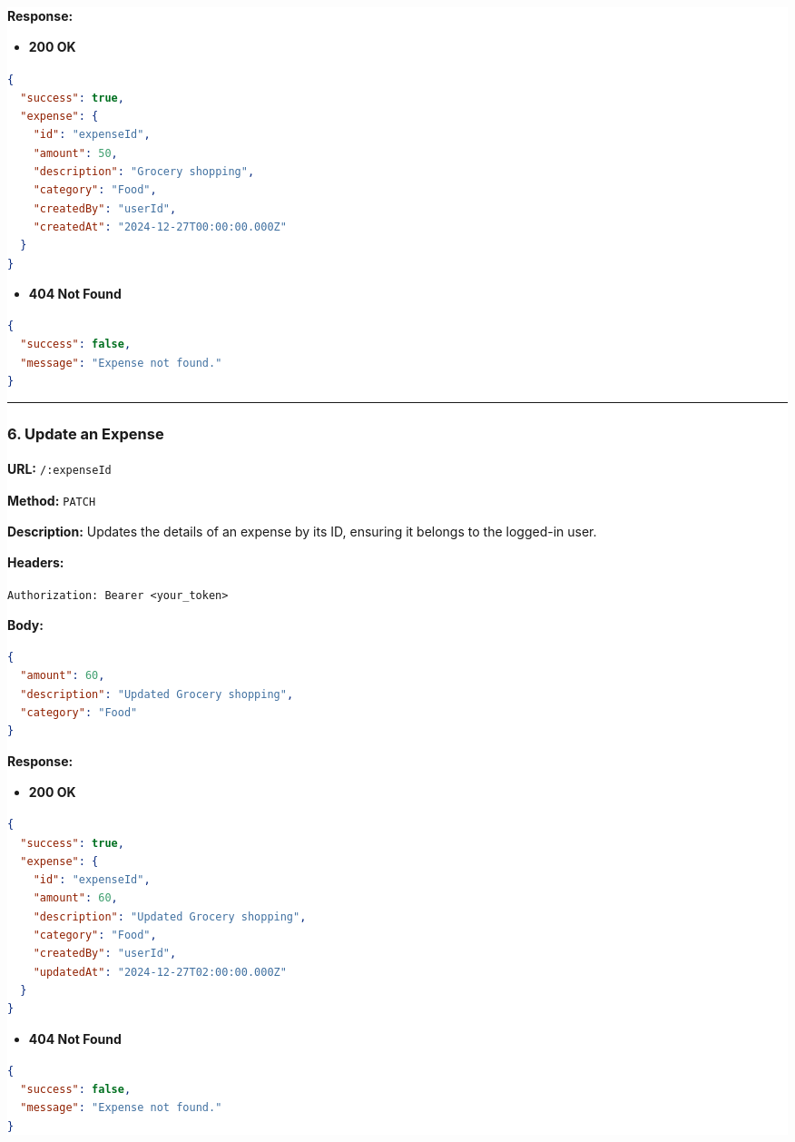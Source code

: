 **Response:**
- **200 OK**
```json
{
  "success": true,
  "expense": {
    "id": "expenseId",
    "amount": 50,
    "description": "Grocery shopping",
    "category": "Food",
    "createdBy": "userId",
    "createdAt": "2024-12-27T00:00:00.000Z"
  }
}
```
- **404 Not Found**
```json
{
  "success": false,
  "message": "Expense not found."
}
```

---

### 6. Update an Expense
**URL:** `/:expenseId`

**Method:** `PATCH`

**Description:** Updates the details of an expense by its ID, ensuring it belongs to the logged-in user.

**Headers:**
```
Authorization: Bearer <your_token>
```

**Body:**
```json
{
  "amount": 60,
  "description": "Updated Grocery shopping",
  "category": "Food"
}
```

**Response:**
- **200 OK**
```json
{
  "success": true,
  "expense": {
    "id": "expenseId",
    "amount": 60,
    "description": "Updated Grocery shopping",
    "category": "Food",
    "createdBy": "userId",
    "updatedAt": "2024-12-27T02:00:00.000Z"
  }
}
```
- **404 Not Found**
```json
{
  "success": false,
  "message": "Expense not found."
}
```